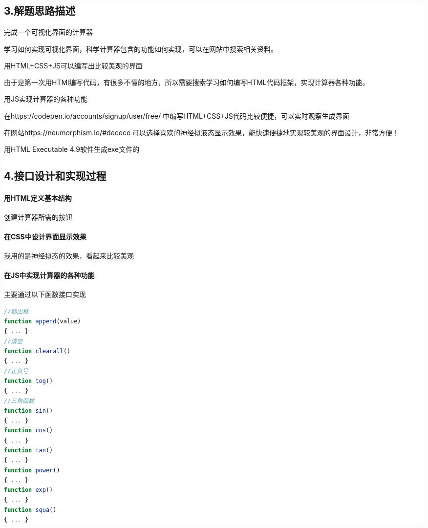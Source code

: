  
## 3.解题思路描述
 完成一个可视化界面的计算器
 
学习如何实现可视化界面，科学计算器包含的功能如何实现，可以在网站中搜索相关资料。

用HTML+CSS+JS可以编写出比较美观的界面

由于是第一次用HTMl编写代码，有很多不懂的地方，所以需要搜索学习如何编写HTML代码框架，实现计算器各种功能。

用JS实现计算器的各种功能

在https://codepen.io/accounts/signup/user/free/
中编写HTML+CSS+JS代码比较便捷，可以实时观察生成界面

在网站https://neumorphism.io/#decece
可以选择喜欢的神经拟液态显示效果，能快速便捷地实现较美观的界面设计，非常方便！

用HTML Executable 4.9软件生成exe文件的

## 4.接口设计和实现过程
#### 用HTML定义基本结构
     
创建计算器所需的按钮
#### 在CSS中设计界面显示效果

我用的是神经拟态的效果，看起来比较美观

#### 在JS中实现计算器的各种功能

主要通过以下函数接口实现

````javascript
//输出框
function append(value)
{ ... }
//清空
function clearall() 
{ ... }
//正负号
function tog() 
{ ... }
//三角函数
function sin() 
{ ... }
function cos() 
{ ... }
function tan() 
{ ... }
function power() 
{ ... }
function exp() 
{ ... }
function squa() 
{ ... }
````

